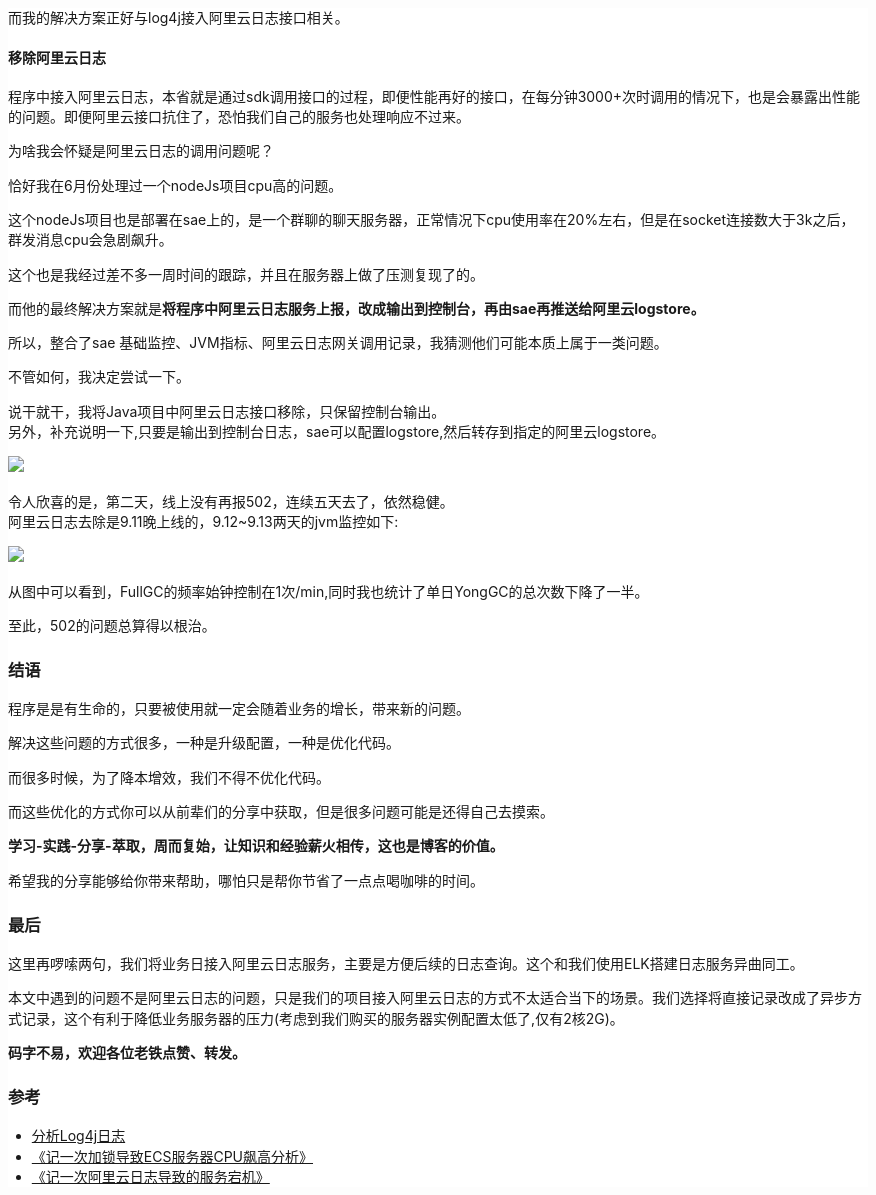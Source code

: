 而我的解决方案正好与log4j接入阿里云日志接口相关。

#### 移除阿里云日志

程序中接入阿里云日志，本省就是通过sdk调用接口的过程，即便性能再好的接口，在每分钟3000+次时调用的情况下，也是会暴露出性能的问题。即便阿里云接口抗住了，恐怕我们自己的服务也处理响应不过来。

为啥我会怀疑是阿里云日志的调用问题呢？

恰好我在6月份处理过一个nodeJs项目cpu高的问题。

这个nodeJs项目也是部署在sae上的，是一个群聊的聊天服务器，正常情况下cpu使用率在20%左右，但是在socket连接数大于3k之后，群发消息cpu会急剧飙升。

这个也是我经过差不多一周时间的跟踪，并且在服务器上做了压测复现了的。

而他的最终解决方案就是**将程序中阿里云日志服务上报，改成输出到控制台，再由sae再推送给阿里云logstore。**

所以，整合了sae 基础监控、JVM指标、阿里云日志网关调用记录，我猜测他们可能本质上属于一类问题。

不管如何，我决定尝试一下。

说干就干，我将Java项目中阿里云日志接口移除，只保留控制台输出。  
另外，补充说明一下,只要是输出到控制台日志，sae可以配置logstore,然后转存到指定的阿里云logstore。

![](https://img2023.cnblogs.com/blog/99693/202309/99693-20230917215402111-84222844.png)

令人欣喜的是，第二天，线上没有再报502，连续五天去了，依然稳健。  
阿里云日志去除是9.11晚上线的，9.12~9.13两天的jvm监控如下:

![](https://img2023.cnblogs.com/blog/99693/202309/99693-20230917215419834-1624141986.png)

从图中可以看到，FullGC的频率始钟控制在1次/min,同时我也统计了单日YongGC的总次数下降了一半。

至此，502的问题总算得以根治。

### 结语

程序是是有生命的，只要被使用就一定会随着业务的增长，带来新的问题。

解决这些问题的方式很多，一种是升级配置，一种是优化代码。

而很多时候，为了降本增效，我们不得不优化代码。

而这些优化的方式你可以从前辈们的分享中获取，但是很多问题可能是还得自己去摸索。

**学习-实践-分享-萃取，周而复始，让知识和经验薪火相传，这也是博客的价值。**

希望我的分享能够给你带来帮助，哪怕只是帮你节省了一点点喝咖啡的时间。

### 最后

这里再啰嗦两句，我们将业务日接入阿里云日志服务，主要是方便后续的日志查询。这个和我们使用ELK搭建日志服务异曲同工。

本文中遇到的问题不是阿里云日志的问题，只是我们的项目接入阿里云日志的方式不太适合当下的场景。我们选择将直接记录改成了异步方式记录，这个有利于降低业务服务器的压力(考虑到我们购买的服务器实例配置太低了,仅有2核2G)。

**码字不易，欢迎各位老铁点赞、转发。**

### 参考

*   [分析Log4j日志](https://help.aliyun.com/zh/sls/user-guide/analyze-log4j-logs)
*   [《记一次加锁导致ECS服务器CPU飙高分析》](https://www.52interview.com/solutions/78)
*   [《记一次阿里云日志导致的服务宕机》](https://www.52interview.com/solutions/80)